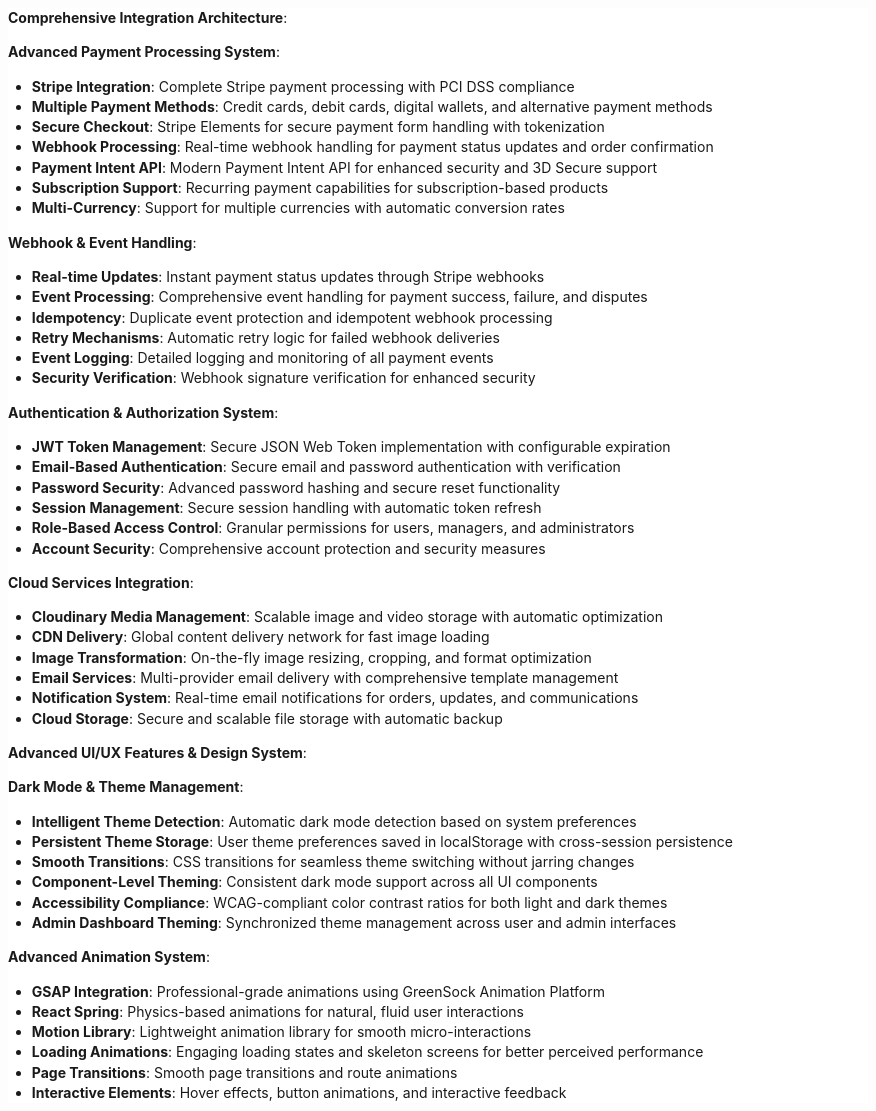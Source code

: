**Comprehensive Integration Architecture**:

**Advanced Payment Processing System**:
- **Stripe Integration**: Complete Stripe payment processing with PCI DSS compliance
- **Multiple Payment Methods**: Credit cards, debit cards, digital wallets, and alternative payment methods
- **Secure Checkout**: Stripe Elements for secure payment form handling with tokenization
- **Webhook Processing**: Real-time webhook handling for payment status updates and order confirmation
- **Payment Intent API**: Modern Payment Intent API for enhanced security and 3D Secure support
- **Subscription Support**: Recurring payment capabilities for subscription-based products
- **Multi-Currency**: Support for multiple currencies with automatic conversion rates

**Webhook & Event Handling**:
- **Real-time Updates**: Instant payment status updates through Stripe webhooks
- **Event Processing**: Comprehensive event handling for payment success, failure, and disputes
- **Idempotency**: Duplicate event protection and idempotent webhook processing
- **Retry Mechanisms**: Automatic retry logic for failed webhook deliveries
- **Event Logging**: Detailed logging and monitoring of all payment events
- **Security Verification**: Webhook signature verification for enhanced security

**Authentication & Authorization System**:
- **JWT Token Management**: Secure JSON Web Token implementation with configurable expiration
- **Email-Based Authentication**: Secure email and password authentication with verification
- **Password Security**: Advanced password hashing and secure reset functionality
- **Session Management**: Secure session handling with automatic token refresh
- **Role-Based Access Control**: Granular permissions for users, managers, and administrators
- **Account Security**: Comprehensive account protection and security measures

**Cloud Services Integration**:
- **Cloudinary Media Management**: Scalable image and video storage with automatic optimization
- **CDN Delivery**: Global content delivery network for fast image loading
- **Image Transformation**: On-the-fly image resizing, cropping, and format optimization
- **Email Services**: Multi-provider email delivery with comprehensive template management
- **Notification System**: Real-time email notifications for orders, updates, and communications
- **Cloud Storage**: Secure and scalable file storage with automatic backup

**Advanced UI/UX Features & Design System**:

**Dark Mode & Theme Management**:
- **Intelligent Theme Detection**: Automatic dark mode detection based on system preferences
- **Persistent Theme Storage**: User theme preferences saved in localStorage with cross-session persistence
- **Smooth Transitions**: CSS transitions for seamless theme switching without jarring changes
- **Component-Level Theming**: Consistent dark mode support across all UI components
- **Accessibility Compliance**: WCAG-compliant color contrast ratios for both light and dark themes
- **Admin Dashboard Theming**: Synchronized theme management across user and admin interfaces

**Advanced Animation System**:
- **GSAP Integration**: Professional-grade animations using GreenSock Animation Platform
- **React Spring**: Physics-based animations for natural, fluid user interactions
- **Motion Library**: Lightweight animation library for smooth micro-interactions
- **Loading Animations**: Engaging loading states and skeleton screens for better perceived performance
- **Page Transitions**: Smooth page transitions and route animations
- **Interactive Elements**: Hover effects, button animations, and interactive feedback
